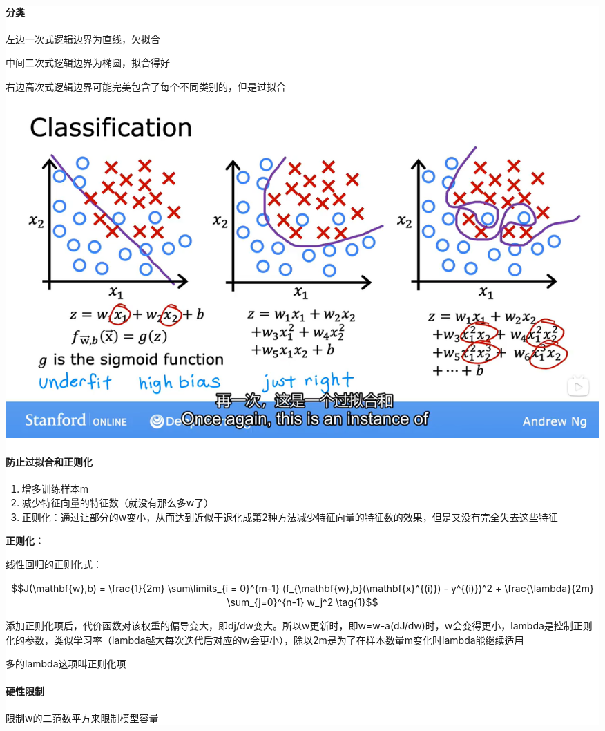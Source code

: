 #### 分类

左边一次式逻辑边界为直线，欠拟合

中间二次式逻辑边界为椭圆，拟合得好

右边高次式逻辑边界可能完美包含了每个不同类别的，但是过拟合

![P3](pics\P16.png)

#### 防止过拟合和正则化

1. 增多训练样本m
2. 减少特征向量的特征数（就没有那么多w了）
3. 正则化：通过让部分的w变小，从而达到近似于退化成第2种方法减少特征向量的特征数的效果，但是又没有完全失去这些特征

**正则化：**

线性回归的正则化式：

$$J(\mathbf{w},b) = \frac{1}{2m} \sum\limits_{i = 0}^{m-1} (f_{\mathbf{w},b}(\mathbf{x}^{(i)}) - y^{(i)})^2  + \frac{\lambda}{2m}  \sum_{j=0}^{n-1} w_j^2 \tag{1}$$ 

添加正则化项后，代价函数对该权重的偏导变大，即dj/dw变大。所以w更新时，即w=w-a(dJ/dw)时，w会变得更小，lambda是控制正则化的参数，类似学习率（lambda越大每次迭代后对应的w会更小），除以2m是为了在样本数量m变化时lambda能继续适用

多的lambda这项叫正则化项

#### 硬性限制

限制w的二范数平方来限制模型容量
